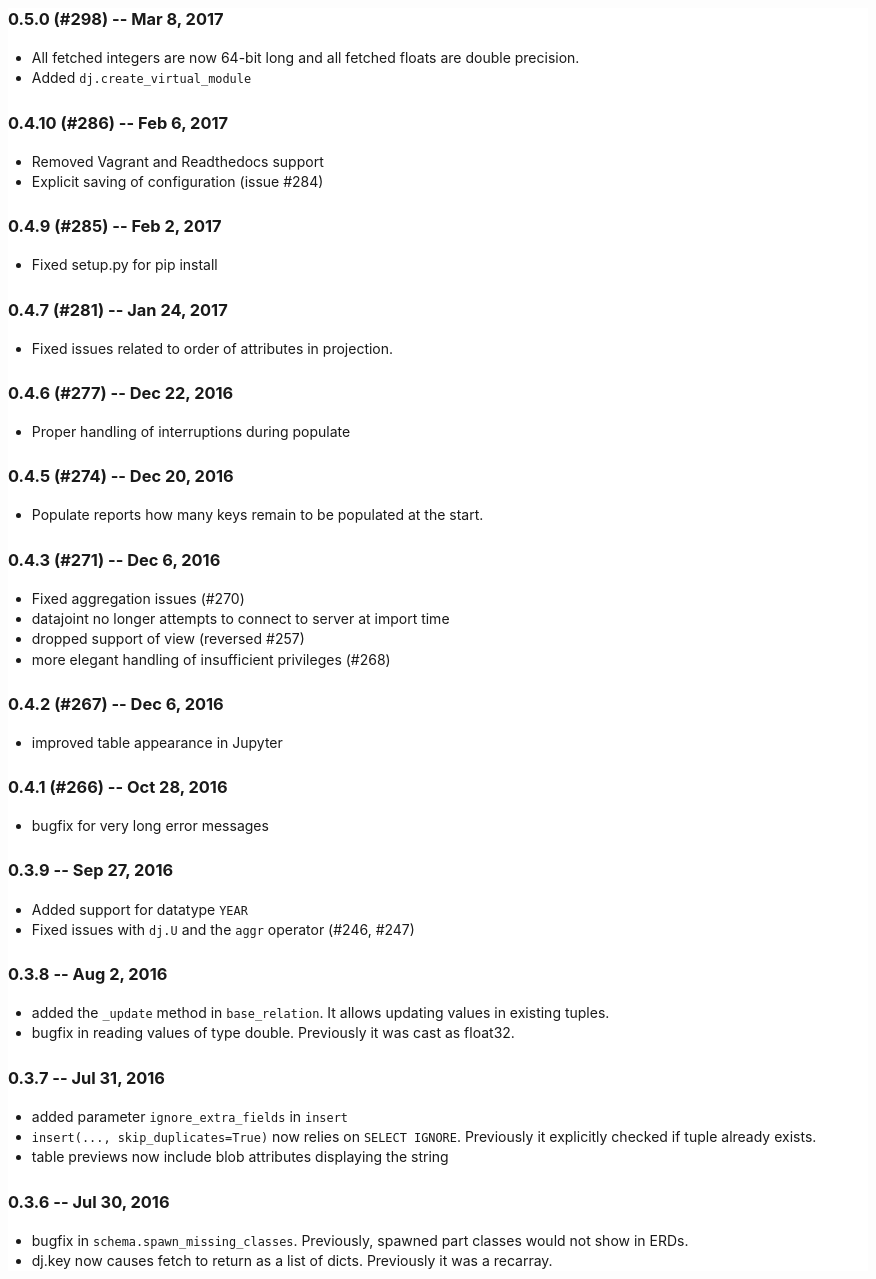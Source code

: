 ### 0.5.0 (#298) -- Mar 8, 2017
* All fetched integers are now 64-bit long and all fetched floats are double precision.
* Added `dj.create_virtual_module`

### 0.4.10 (#286) -- Feb 6, 2017
* Removed Vagrant and Readthedocs support 
* Explicit saving of configuration (issue #284)

### 0.4.9 (#285) -- Feb 2, 2017
* Fixed setup.py for pip install 

### 0.4.7 (#281) -- Jan 24, 2017
* Fixed issues related to order of attributes in projection.

### 0.4.6 (#277) -- Dec 22, 2016
* Proper handling of interruptions during populate

### 0.4.5 (#274) -- Dec 20, 2016
* Populate reports how many keys remain to be populated at the start.

### 0.4.3  (#271) -- Dec 6, 2016
* Fixed aggregation issues (#270)
* datajoint no longer attempts to connect to server at import time
* dropped support of view (reversed #257)
* more elegant handling of insufficient privileges (#268)

### 0.4.2 (#267)  -- Dec 6, 2016
* improved table appearance in Jupyter

### 0.4.1 (#266) -- Oct 28, 2016
* bugfix for very long error messages

### 0.3.9 -- Sep 27, 2016
* Added support for datatype `YEAR`
* Fixed issues with `dj.U` and the `aggr` operator (#246, #247)

### 0.3.8  -- Aug 2, 2016
* added the `_update` method in `base_relation`. It allows updating values in existing tuples.
* bugfix in reading values of type double.  Previously it was cast as float32. 

### 0.3.7  -- Jul 31, 2016
* added parameter `ignore_extra_fields` in `insert` 
* `insert(..., skip_duplicates=True)` now relies on `SELECT IGNORE`.  Previously it explicitly checked if tuple already exists.
* table previews now include blob attributes displaying the string <BLOB>

### 0.3.6  -- Jul 30, 2016
* bugfix in `schema.spawn_missing_classes`.  Previously, spawned part classes would not show in ERDs.
* dj.key now causes fetch to return as a list of dicts.  Previously it was a recarray.
